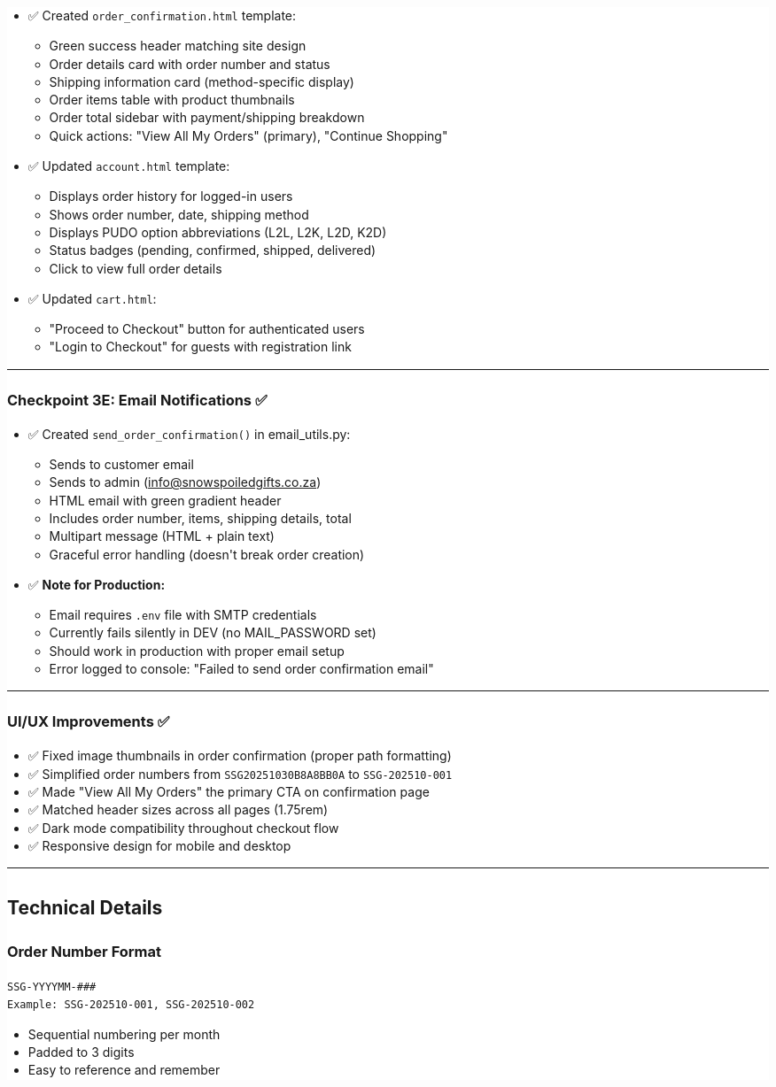 - ✅ Created `order_confirmation.html` template:
  - Green success header matching site design
  - Order details card with order number and status
  - Shipping information card (method-specific display)
  - Order items table with product thumbnails
  - Order total sidebar with payment/shipping breakdown
  - Quick actions: "View All My Orders" (primary), "Continue Shopping"

- ✅ Updated `account.html` template:
  - Displays order history for logged-in users
  - Shows order number, date, shipping method
  - Displays PUDO option abbreviations (L2L, L2K, L2D, K2D)
  - Status badges (pending, confirmed, shipped, delivered)
  - Click to view full order details

- ✅ Updated `cart.html`:
  - "Proceed to Checkout" button for authenticated users
  - "Login to Checkout" for guests with registration link

---

### Checkpoint 3E: Email Notifications ✅
- ✅ Created `send_order_confirmation()` in email_utils.py:
  - Sends to customer email
  - Sends to admin (info@snowspoiledgifts.co.za)
  - HTML email with green gradient header
  - Includes order number, items, shipping details, total
  - Multipart message (HTML + plain text)
  - Graceful error handling (doesn't break order creation)

- ✅ **Note for Production:**
  - Email requires `.env` file with SMTP credentials
  - Currently fails silently in DEV (no MAIL_PASSWORD set)
  - Should work in production with proper email setup
  - Error logged to console: "Failed to send order confirmation email"

---

### UI/UX Improvements ✅
- ✅ Fixed image thumbnails in order confirmation (proper path formatting)
- ✅ Simplified order numbers from `SSG20251030B8A8BB0A` to `SSG-202510-001`
- ✅ Made "View All My Orders" the primary CTA on confirmation page
- ✅ Matched header sizes across all pages (1.75rem)
- ✅ Dark mode compatibility throughout checkout flow
- ✅ Responsive design for mobile and desktop

---

## Technical Details

### Order Number Format
```
SSG-YYYYMM-###
Example: SSG-202510-001, SSG-202510-002
```
- Sequential numbering per month
- Padded to 3 digits
- Easy to reference and remember
